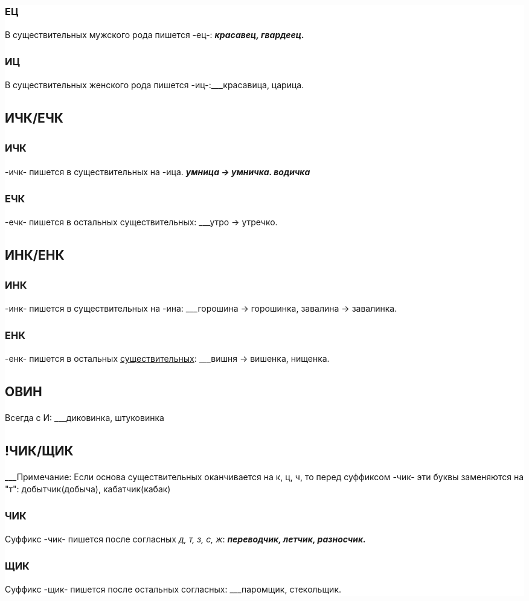 ### ЕЦ
В существительных мужского рода пишется -ец-: ___красавец, гвардеец.___

### ИЦ
В существительных женского рода пишется -иц-:___красавица, царица.


## ИЧК/ЕЧК
### ИЧК
-ичк- пишется в существительных на -ица.
___умница -> умничка.
водичка___

### ЕЧК
-ечк- пишется в остальных существительных: 
___утро -> утречко.


## ИНК/ЕНК
### ИНК
-инк- пишется в существительных на -ина:
___горошина -> горошинка,
завалина -> завалинка.

### ЕНК
-енк- пишется в остальных [существительных]():
___вишня -> вишенка,
нищенка.


## ОВИН
Всегда с И:
___диковинка, штуковинка


## !ЧИК/ЩИК
___Примечание: 
Если основа существительных оканчивается  на к, ц, ч, то перед суффиксом -чик- эти буквы заменяются  на "т":
добытчик(добыча), кабатчик(кабак)

### ЧИК
Суффикс -чик- пишется после согласных _д, т, з, с, ж_: ___переводчик, летчик, разносчик.___

### ЩИК
Суффикс  -щик-  пишется после остальных согласных: ___паромщик, стекольщик.

